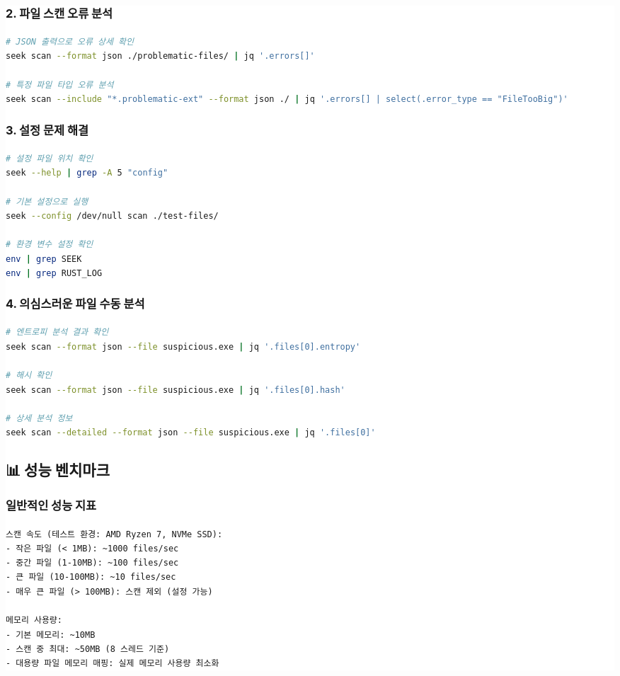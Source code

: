 ### 2. 파일 스캔 오류 분석

```bash
# JSON 출력으로 오류 상세 확인
seek scan --format json ./problematic-files/ | jq '.errors[]'

# 특정 파일 타입 오류 분석
seek scan --include "*.problematic-ext" --format json ./ | jq '.errors[] | select(.error_type == "FileTooBig")'
```

### 3. 설정 문제 해결

```bash
# 설정 파일 위치 확인
seek --help | grep -A 5 "config"

# 기본 설정으로 실행
seek --config /dev/null scan ./test-files/

# 환경 변수 설정 확인
env | grep SEEK
env | grep RUST_LOG
```

### 4. 의심스러운 파일 수동 분석

```bash
# 엔트로피 분석 결과 확인
seek scan --format json --file suspicious.exe | jq '.files[0].entropy'

# 해시 확인
seek scan --format json --file suspicious.exe | jq '.files[0].hash'

# 상세 분석 정보
seek scan --detailed --format json --file suspicious.exe | jq '.files[0]'
```

## 📊 성능 벤치마크

### 일반적인 성능 지표

```
스캔 속도 (테스트 환경: AMD Ryzen 7, NVMe SSD):
- 작은 파일 (< 1MB): ~1000 files/sec
- 중간 파일 (1-10MB): ~100 files/sec
- 큰 파일 (10-100MB): ~10 files/sec
- 매우 큰 파일 (> 100MB): 스캔 제외 (설정 가능)

메모리 사용량:
- 기본 메모리: ~10MB
- 스캔 중 최대: ~50MB (8 스레드 기준)
- 대용량 파일 메모리 매핑: 실제 메모리 사용량 최소화
```
